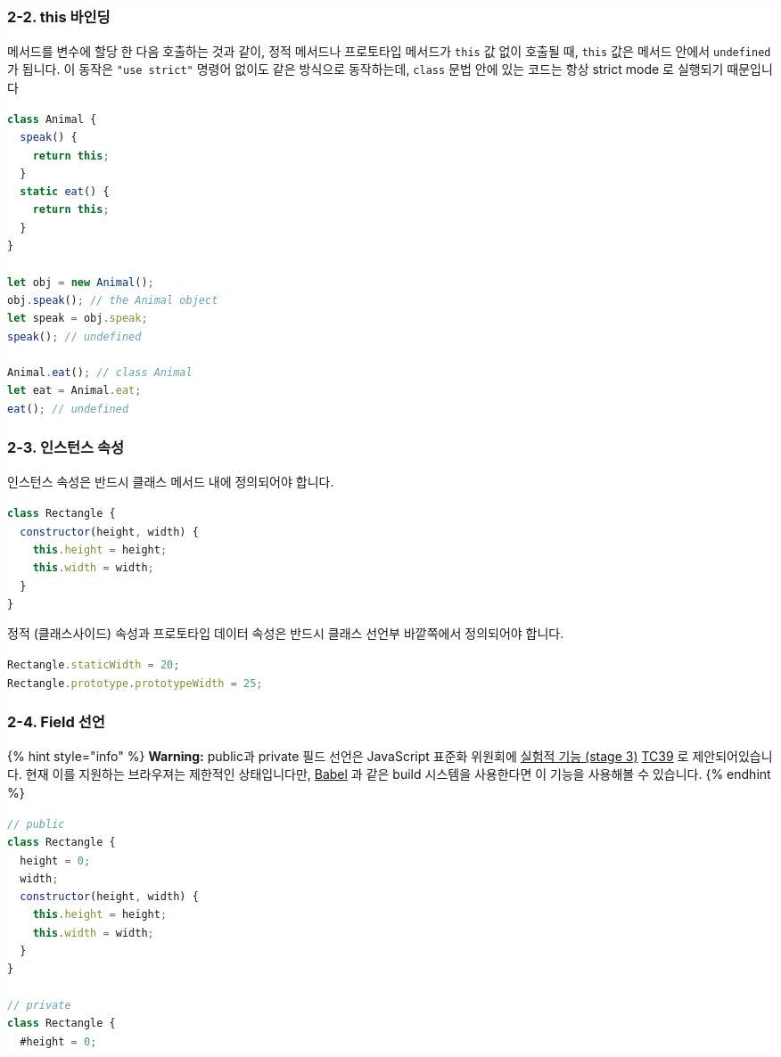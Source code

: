 
### 2-2. this 바인딩

메서드를 변수에 할당 한 다음 호출하는 것과 같이, 정적 메서드나 프로토타입 메서드가 `this` 값 없이 호출될 때, `this` 값은 메서드 안에서 `undefined`가 됩니다. 이 동작은 `"use strict"` 명령어 없이도 같은 방식으로 동작하는데, `class` 문법 안에 있는 코드는 항상 strict mode 로 실행되기 때문입니다

```javascript
class Animal {
  speak() {
    return this;
  }
  static eat() {
    return this;
  }
}

let obj = new Animal();
obj.speak(); // the Animal object
let speak = obj.speak;
speak(); // undefined

Animal.eat(); // class Animal
let eat = Animal.eat;
eat(); // undefined
```

### 2-3. 인스턴스 속성

인스턴스 속성은 반드시 클래스 메서드 내에 정의되어야 합니다.

```javascript
class Rectangle {
  constructor(height, width) {
    this.height = height;
    this.width = width;
  }
}
```

정적 (클래스사이드) 속성과 프로토타입 데이터 속성은 반드시 클래스 선언부 바깥쪽에서 정의되어야 합니다.

```javascript
Rectangle.staticWidth = 20;
Rectangle.prototype.prototypeWidth = 25;
```

### 2-4. Field 선언

{% hint style="info" %}
**Warning:** public과 private 필드 선언은 JavaScript 표준화 위원회에 [실험적 기능 (stage 3)](https://github.com/tc39/proposal-class-fields) [TC39](https://tc39.es/) 로 제안되어있습니다. 현재 이를 지원하는 브라우져는 제한적인 상태입니다만, [Babel](https://babeljs.io/) 과 같은 build 시스템을 사용한다면 이 기능을 사용해볼 수 있습니다.
{% endhint %}

```javascript
// public
class Rectangle {
  height = 0;
  width;
  constructor(height, width) {
    this.height = height;
    this.width = width;
  }
}

// private
class Rectangle {
  #height = 0;
```